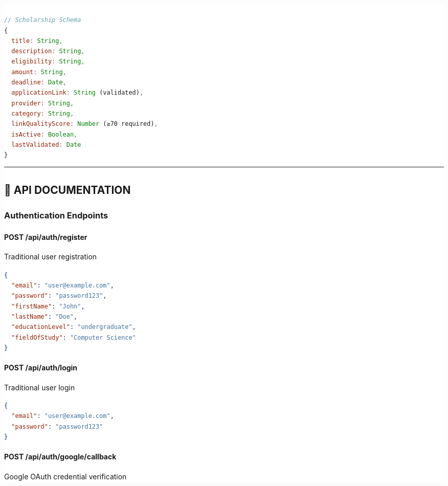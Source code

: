 ```javascript

// Scholarship Schema
{
  title: String,
  description: String,
  eligibility: String,
  amount: String,
  deadline: Date,
  applicationLink: String (validated),
  provider: String,
  category: String,
  linkQualityScore: Number (≥70 required),
  isActive: Boolean,
  lastValidated: Date
}
```

---

## 🔧 API DOCUMENTATION

### **Authentication Endpoints**

#### **POST /api/auth/register**

Traditional user registration

```json
{
  "email": "user@example.com",
  "password": "password123",
  "firstName": "John",
  "lastName": "Doe",
  "educationLevel": "undergraduate",
  "fieldOfStudy": "Computer Science"
}
```

#### **POST /api/auth/login**

Traditional user login

```json
{
  "email": "user@example.com",
  "password": "password123"
}
```

#### **POST /api/auth/google/callback**

Google OAuth credential verification
